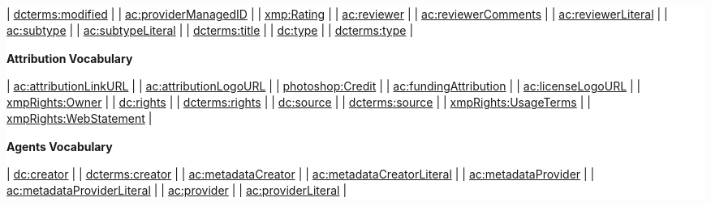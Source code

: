 | [dcterms:modified](#dcterms_modified) |
| [ac:providerManagedID](#ac_providerManagedID) |
| [xmp:Rating](#xmp_Rating) |
| [ac:reviewer](#ac_reviewer) |
| [ac:reviewerComments](#ac_reviewerComments) |
| [ac:reviewerLiteral](#ac_reviewerLiteral) |
| [ac:subtype](#ac_subtype) |
| [ac:subtypeLiteral](#ac_subtypeLiteral) |
| [dcterms:title](#dcterms_title) |
| [dc:type](#dc_type) |
| [dcterms:type](#dcterms_type) |

**Attribution Vocabulary**

| [ac:attributionLinkURL](#ac_attributionLinkURL) |
| [ac:attributionLogoURL](#ac_attributionLogoURL) |
| [photoshop:Credit](#photoshop_Credit) |
| [ac:fundingAttribution](#ac_fundingAttribution) |
| [ac:licenseLogoURL](#ac_licenseLogoURL) |
| [xmpRights:Owner](#xmpRights_Owner) |
| [dc:rights](#dc_rights) |
| [dcterms:rights](#dcterms_rights) |
| [dc:source](#dc_source) |
| [dcterms:source](#dcterms_source) |
| [xmpRights:UsageTerms](#xmpRights_UsageTerms) |
| [xmpRights:WebStatement](#xmpRights_WebStatement) |

**Agents Vocabulary**

| [dc:creator](#dc_creator) |
| [dcterms:creator](#dcterms_creator) |
| [ac:metadataCreator](#ac_metadataCreator) |
| [ac:metadataCreatorLiteral](#ac_metadataCreatorLiteral) |
| [ac:metadataProvider](#ac_metadataProvider) |
| [ac:metadataProviderLiteral](#ac_metadataProviderLiteral) |
| [ac:provider](#ac_provider) |
| [ac:providerLiteral](#ac_providerLiteral) |
